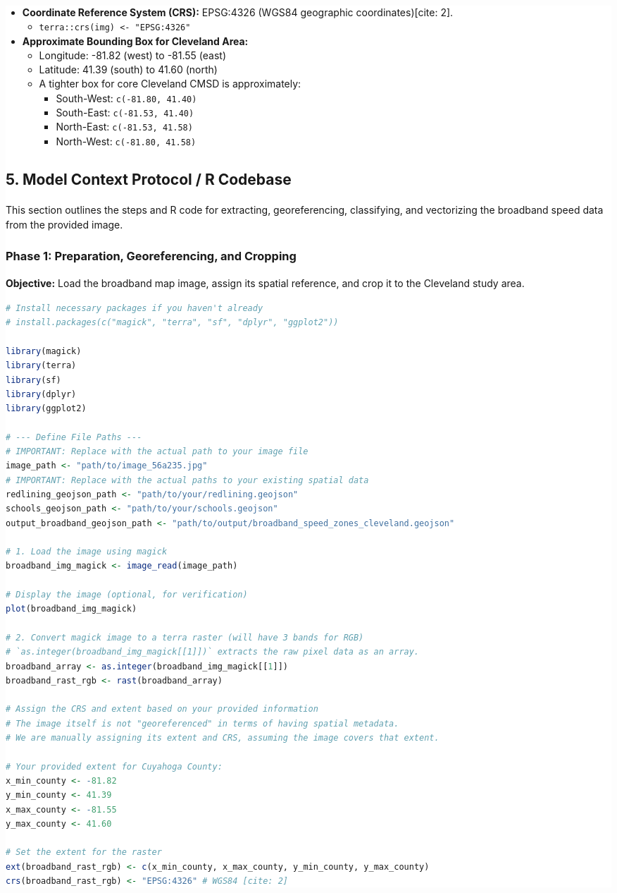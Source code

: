 * **Coordinate Reference System (CRS):** EPSG:4326 (WGS84 geographic coordinates)[cite: 2].
    * `terra::crs(img) <- "EPSG:4326"`
* **Approximate Bounding Box for Cleveland Area:**
    * Longitude: -81.82 (west) to -81.55 (east)
    * Latitude: 41.39 (south) to 41.60 (north)
    * A tighter box for core Cleveland CMSD is approximately:
        * South-West: `c(-81.80, 41.40)`
        * South-East: `c(-81.53, 41.40)`
        * North-East: `c(-81.53, 41.58)`
        * North-West: `c(-81.80, 41.58)`

## 5. Model Context Protocol / R Codebase

This section outlines the steps and R code for extracting, georeferencing, classifying, and vectorizing the broadband speed data from the provided image.

### Phase 1: Preparation, Georeferencing, and Cropping

**Objective:** Load the broadband map image, assign its spatial reference, and crop it to the Cleveland study area.

```R
# Install necessary packages if you haven't already
# install.packages(c("magick", "terra", "sf", "dplyr", "ggplot2"))

library(magick)
library(terra)
library(sf)
library(dplyr)
library(ggplot2)

# --- Define File Paths ---
# IMPORTANT: Replace with the actual path to your image file
image_path <- "path/to/image_56a235.jpg"
# IMPORTANT: Replace with the actual paths to your existing spatial data
redlining_geojson_path <- "path/to/your/redlining.geojson"
schools_geojson_path <- "path/to/your/schools.geojson"
output_broadband_geojson_path <- "path/to/output/broadband_speed_zones_cleveland.geojson"

# 1. Load the image using magick
broadband_img_magick <- image_read(image_path)

# Display the image (optional, for verification)
plot(broadband_img_magick)

# 2. Convert magick image to a terra raster (will have 3 bands for RGB)
# `as.integer(broadband_img_magick[[1]])` extracts the raw pixel data as an array.
broadband_array <- as.integer(broadband_img_magick[[1]])
broadband_rast_rgb <- rast(broadband_array)

# Assign the CRS and extent based on your provided information
# The image itself is not "georeferenced" in terms of having spatial metadata.
# We are manually assigning its extent and CRS, assuming the image covers that extent.

# Your provided extent for Cuyahoga County:
x_min_county <- -81.82
y_min_county <- 41.39
x_max_county <- -81.55
y_max_county <- 41.60

# Set the extent for the raster
ext(broadband_rast_rgb) <- c(x_min_county, x_max_county, y_min_county, y_max_county)
crs(broadband_rast_rgb) <- "EPSG:4326" # WGS84 [cite: 2]

```